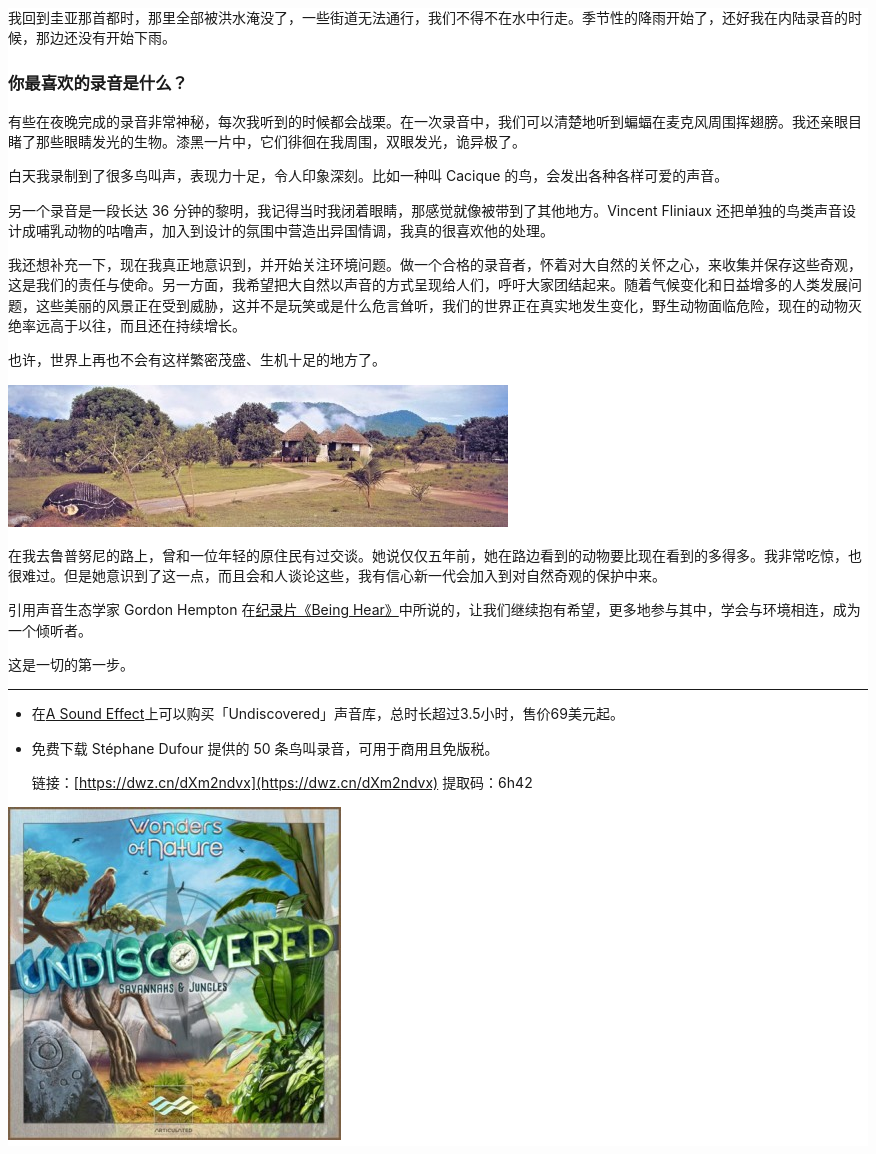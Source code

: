 我回到圭亚那首都时，那里全部被洪水淹没了，一些街道无法通行，我们不得不在水中行走。季节性的降雨开始了，还好我在内陆录音的时候，那边还没有开始下雨。

### 你最喜欢的录音是什么？

有些在夜晚完成的录音非常神秘，每次我听到的时候都会战栗。在一次录音中，我们可以清楚地听到蝙蝠在麦克风周围挥翅膀。我还亲眼目睹了那些眼睛发光的生物。漆黑一片中，它们徘徊在我周围，双眼发光，诡异极了。

白天我录制到了很多鸟叫声，表现力十足，令人印象深刻。比如一种叫 Cacique 的鸟，会发出各种各样可爱的声音。

另一个录音是一段长达 36 分钟的黎明，我记得当时我闭着眼睛，那感觉就像被带到了其他地方。Vincent Fliniaux 还把单独的鸟类声音设计成哺乳动物的咕噜声，加入到设计的氛围中营造出异国情调，我真的很喜欢他的处理。

我还想补充一下，现在我真正地意识到，并开始关注环境问题。做一个合格的录音者，怀着对大自然的关怀之心，来收集并保存这些奇观，这是我们的责任与使命。另一方面，我希望把大自然以声音的方式呈现给人们，呼吁大家团结起来。随着气候变化和日益增多的人类发展问题，这些美丽的风景正在受到威胁，这并不是玩笑或是什么危言耸听，我们的世界正在真实地发生变化，野生动物面临危险，现在的动物灭绝率远高于以往，而且还在持续增长。

也许，世界上再也不会有这样繁密茂盛、生机十足的地方了。

![village](/images/33394-500x142.jpg)

在我去鲁普努尼的路上，曾和一位年轻的原住民有过交谈。她说仅仅五年前，她在路边看到的动物要比现在看到的多得多。我非常吃惊，也很难过。但是她意识到了这一点，而且会和人谈论这些，我有信心新一代会加入到对自然奇观的保护中来。

引用声音生态学家 Gordon Hempton 在[纪录片《Being Hear》](https://www.bilibili.com/video/av47415292/)中所说的，让我们继续抱有希望，更多地参与其中，学会与环境相连，成为一个倾听者。

这是一切的第一步。

* * *

- 在[A Sound Effect](https://www.bilibili.com/video/av47415292/)上可以购买「Undiscovered」声音库，总时长超过3.5小时，售价69美元起。
    
- 免费下载 Stéphane Dufour 提供的 50 条鸟叫录音，可用于商用且免版税。
    
    链接：[https://dwz.cn/dXm2ndvx](https://dwz.cn/dXm2ndvx) 提取码：6h42
    

![Undiscovered_Artwork_Square-500x500](/images/04197-333x333.jpg)
